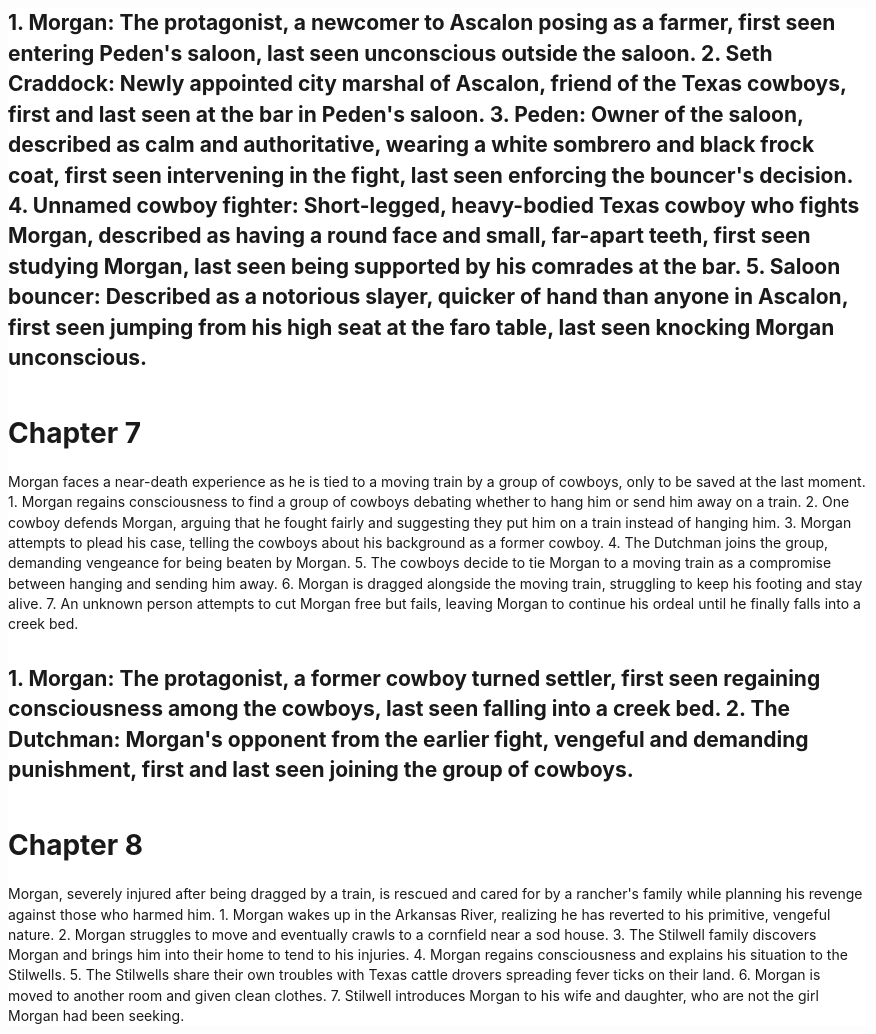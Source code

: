 <characters>1. Morgan: The protagonist, a newcomer to Ascalon posing as a farmer, first seen entering Peden's saloon, last seen unconscious outside the saloon.
2. Seth Craddock: Newly appointed city marshal of Ascalon, friend of the Texas cowboys, first and last seen at the bar in Peden's saloon.
3. Peden: Owner of the saloon, described as calm and authoritative, wearing a white sombrero and black frock coat, first seen intervening in the fight, last seen enforcing the bouncer's decision.
4. Unnamed cowboy fighter: Short-legged, heavy-bodied Texas cowboy who fights Morgan, described as having a round face and small, far-apart teeth, first seen studying Morgan, last seen being supported by his comrades at the bar.
5. Saloon bouncer: Described as a notorious slayer, quicker of hand than anyone in Ascalon, first seen jumping from his high seat at the faro table, last seen knocking Morgan unconscious.</characters>
----------------
# Chapter 7
<synopsis>
Morgan faces a near-death experience as he is tied to a moving train by a group of cowboys, only to be saved at the last moment.
</synopsis>

<events>
1. Morgan regains consciousness to find a group of cowboys debating whether to hang him or send him away on a train.
2. One cowboy defends Morgan, arguing that he fought fairly and suggesting they put him on a train instead of hanging him.
3. Morgan attempts to plead his case, telling the cowboys about his background as a former cowboy.
4. The Dutchman joins the group, demanding vengeance for being beaten by Morgan.
5. The cowboys decide to tie Morgan to a moving train as a compromise between hanging and sending him away.
6. Morgan is dragged alongside the moving train, struggling to keep his footing and stay alive.
7. An unknown person attempts to cut Morgan free but fails, leaving Morgan to continue his ordeal until he finally falls into a creek bed.
</events>

<characters>1. Morgan: The protagonist, a former cowboy turned settler, first seen regaining consciousness among the cowboys, last seen falling into a creek bed.
2. The Dutchman: Morgan's opponent from the earlier fight, vengeful and demanding punishment, first and last seen joining the group of cowboys.</characters>
----------------
# Chapter 8
<synopsis>
Morgan, severely injured after being dragged by a train, is rescued and cared for by a rancher's family while planning his revenge against those who harmed him.
</synopsis>

<events>
1. Morgan wakes up in the Arkansas River, realizing he has reverted to his primitive, vengeful nature.
2. Morgan struggles to move and eventually crawls to a cornfield near a sod house.
3. The Stilwell family discovers Morgan and brings him into their home to tend to his injuries.
4. Morgan regains consciousness and explains his situation to the Stilwells.
5. The Stilwells share their own troubles with Texas cattle drovers spreading fever ticks on their land.
6. Morgan is moved to another room and given clean clothes.
7. Stilwell introduces Morgan to his wife and daughter, who are not the girl Morgan had been seeking.
</events>
